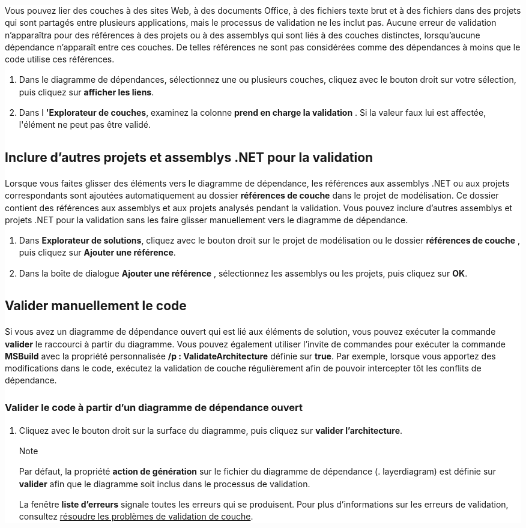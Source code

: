 Vous pouvez lier des couches à des sites Web, à des documents Office, à des fichiers texte brut et à des fichiers dans des projets qui sont partagés entre plusieurs applications, mais le processus de validation ne les inclut pas. Aucune erreur de validation n’apparaîtra pour des références à des projets ou à des assemblys qui sont liés à des couches distinctes, lorsqu’aucune dépendance n’apparaît entre ces couches. De telles références ne sont pas considérées comme des dépendances à moins que le code utilise ces références.

1. Dans le diagramme de dépendances, sélectionnez une ou plusieurs couches, cliquez avec le bouton droit sur votre sélection, puis cliquez sur **afficher les liens**.

2. Dans l **'Explorateur de couches**, examinez la colonne **prend en charge la validation** . Si la valeur faux lui est affectée, l'élément ne peut pas être validé.

## <a name="include-other-net-assemblies-and-projects-for-validation"></a>Inclure d’autres projets et assemblys .NET pour la validation

Lorsque vous faites glisser des éléments vers le diagramme de dépendance, les références aux assemblys .NET ou aux projets correspondants sont ajoutées automatiquement au dossier **références de couche** dans le projet de modélisation. Ce dossier contient des références aux assemblys et aux projets analysés pendant la validation. Vous pouvez inclure d’autres assemblys et projets .NET pour la validation sans les faire glisser manuellement vers le diagramme de dépendance.

1. Dans **Explorateur de solutions**, cliquez avec le bouton droit sur le projet de modélisation ou le dossier **références de couche** , puis cliquez sur **Ajouter une référence**.

2. Dans la boîte de dialogue **Ajouter une référence** , sélectionnez les assemblys ou les projets, puis cliquez sur **OK**.

## <a name="validate-code-manually"></a>Valider manuellement le code

Si vous avez un diagramme de dépendance ouvert qui est lié aux éléments de solution, vous pouvez exécuter la commande **valider** le raccourci à partir du diagramme. Vous pouvez également utiliser l’invite de commandes pour exécuter la commande **MSBuild** avec la propriété personnalisée **/p : ValidateArchitecture** définie sur **true**. Par exemple, lorsque vous apportez des modifications dans le code, exécutez la validation de couche régulièrement afin de pouvoir intercepter tôt les conflits de dépendance.

### <a name="validate-code-from-an-open-dependency-diagram"></a>Valider le code à partir d’un diagramme de dépendance ouvert

1. Cliquez avec le bouton droit sur la surface du diagramme, puis cliquez sur **valider l’architecture**.

    > [!NOTE]
    > Par défaut, la propriété **action de génération** sur le fichier du diagramme de dépendance (. layerdiagram) est définie sur **valider** afin que le diagramme soit inclus dans le processus de validation.

     La fenêtre **liste d’erreurs** signale toutes les erreurs qui se produisent. Pour plus d’informations sur les erreurs de validation, consultez [résoudre les problèmes de validation de couche](#troubleshoot-layer-validation-issues).
